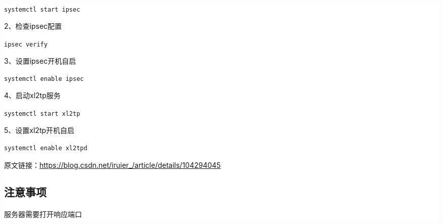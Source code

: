 	systemctl start ipsec

2、检查ipsec配置

	ipsec verify

3、设置ipsec开机自启

	systemctl enable ipsec

4、启动xl2tp服务

	systemctl start xl2tp

5、设置xl2tp开机自启

	systemctl enable xl2tpd

原文链接：https://blog.csdn.net/iruier_/article/details/104294045



## 注意事项

服务器需要打开响应端口